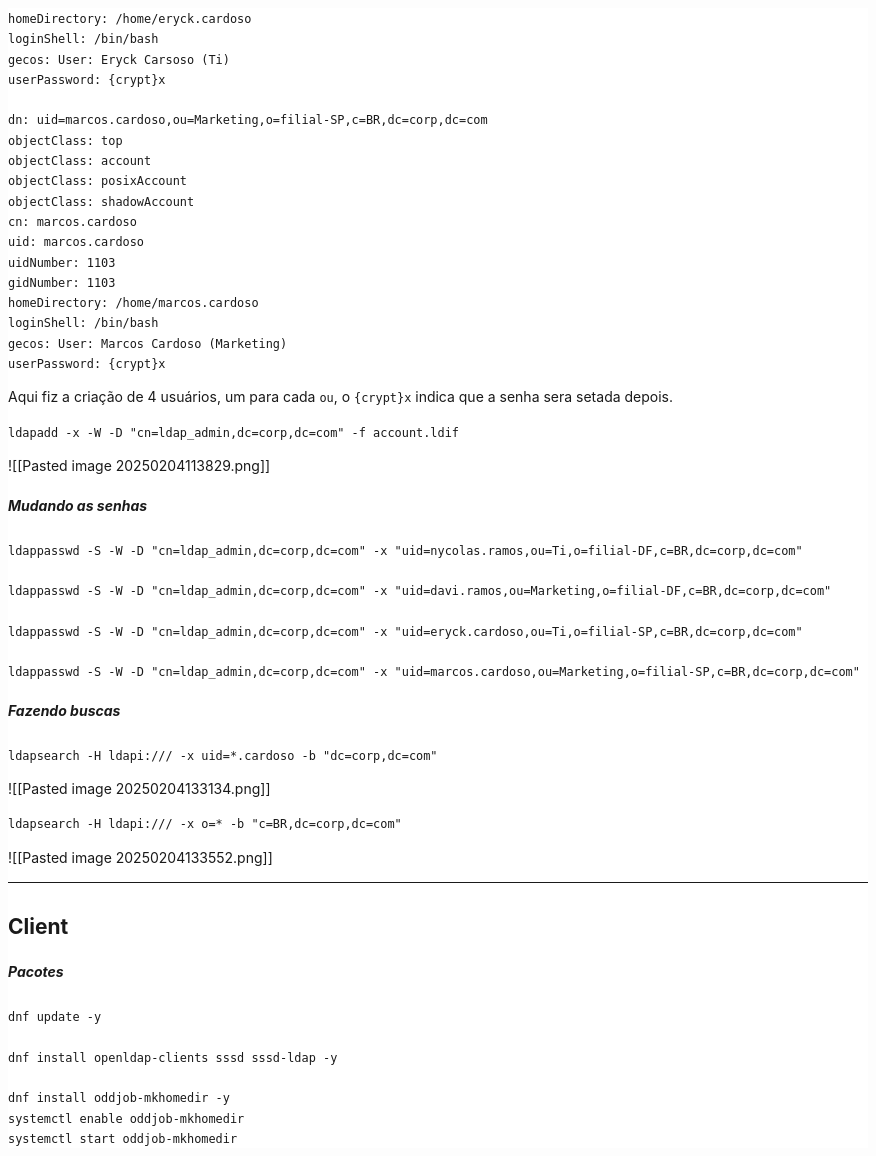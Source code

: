 ```ldif
homeDirectory: /home/eryck.cardoso
loginShell: /bin/bash
gecos: User: Eryck Carsoso (Ti)
userPassword: {crypt}x

dn: uid=marcos.cardoso,ou=Marketing,o=filial-SP,c=BR,dc=corp,dc=com
objectClass: top
objectClass: account
objectClass: posixAccount
objectClass: shadowAccount
cn: marcos.cardoso
uid: marcos.cardoso
uidNumber: 1103
gidNumber: 1103
homeDirectory: /home/marcos.cardoso
loginShell: /bin/bash
gecos: User: Marcos Cardoso (Marketing)
userPassword: {crypt}x
```
Aqui fiz a criação de 4 usuários, um para cada ``ou``, o ``{crypt}x`` indica que a senha sera setada depois.
```shell
ldapadd -x -W -D "cn=ldap_admin,dc=corp,dc=com" -f account.ldif
```
![[Pasted image 20250204113829.png]]
##### Mudando as senhas
```shell
ldappasswd -S -W -D "cn=ldap_admin,dc=corp,dc=com" -x "uid=nycolas.ramos,ou=Ti,o=filial-DF,c=BR,dc=corp,dc=com"

ldappasswd -S -W -D "cn=ldap_admin,dc=corp,dc=com" -x "uid=davi.ramos,ou=Marketing,o=filial-DF,c=BR,dc=corp,dc=com"

ldappasswd -S -W -D "cn=ldap_admin,dc=corp,dc=com" -x "uid=eryck.cardoso,ou=Ti,o=filial-SP,c=BR,dc=corp,dc=com"

ldappasswd -S -W -D "cn=ldap_admin,dc=corp,dc=com" -x "uid=marcos.cardoso,ou=Marketing,o=filial-SP,c=BR,dc=corp,dc=com"
```
##### Fazendo buscas
```shell
ldapsearch -H ldapi:/// -x uid=*.cardoso -b "dc=corp,dc=com"
```
![[Pasted image 20250204133134.png]]

```shell
ldapsearch -H ldapi:/// -x o=* -b "c=BR,dc=corp,dc=com"
```
![[Pasted image 20250204133552.png]]

---
## Client
##### Pacotes
```shell
dnf update -y

dnf install openldap-clients sssd sssd-ldap -y

dnf install oddjob-mkhomedir -y
systemctl enable oddjob-mkhomedir
systemctl start oddjob-mkhomedir

```